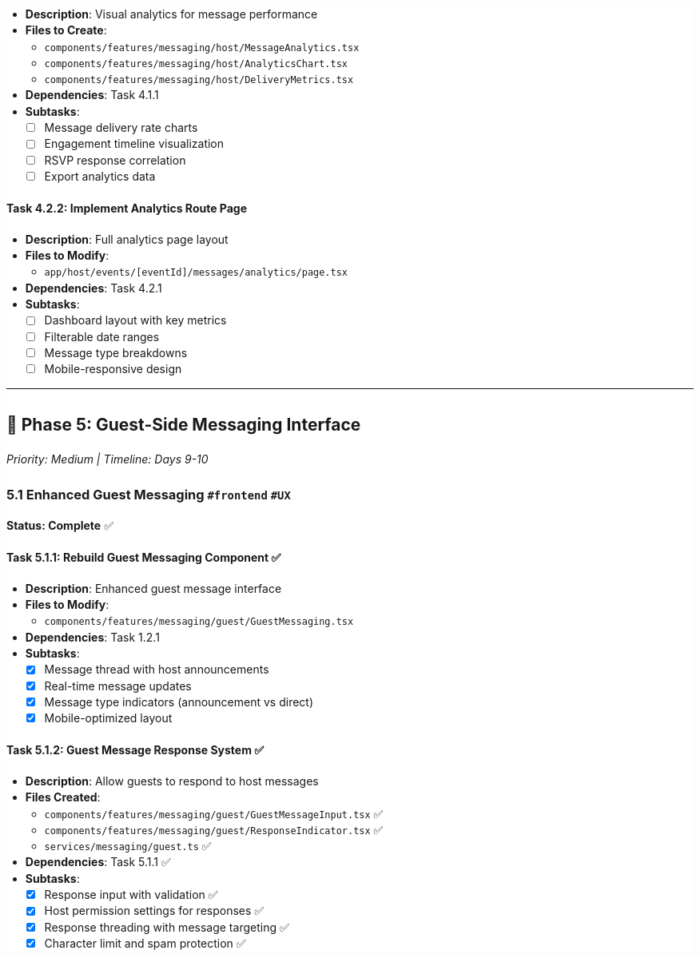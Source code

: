 - **Description**: Visual analytics for message performance
- **Files to Create**:
  - `components/features/messaging/host/MessageAnalytics.tsx`
  - `components/features/messaging/host/AnalyticsChart.tsx`
  - `components/features/messaging/host/DeliveryMetrics.tsx`
- **Dependencies**: Task 4.1.1
- **Subtasks**:
  - [ ] Message delivery rate charts
  - [ ] Engagement timeline visualization
  - [ ] RSVP response correlation
  - [ ] Export analytics data

#### **Task 4.2.2: Implement Analytics Route Page**

- **Description**: Full analytics page layout
- **Files to Modify**:
  - `app/host/events/[eventId]/messages/analytics/page.tsx`
- **Dependencies**: Task 4.2.1
- **Subtasks**:
  - [ ] Dashboard layout with key metrics
  - [ ] Filterable date ranges
  - [ ] Message type breakdowns
  - [ ] Mobile-responsive design

---

## 💬 **Phase 5: Guest-Side Messaging Interface**

_Priority: Medium | Timeline: Days 9-10_

### **5.1 Enhanced Guest Messaging** `#frontend` `#UX`

**Status: Complete** ✅

#### **Task 5.1.1: Rebuild Guest Messaging Component** ✅

- **Description**: Enhanced guest message interface
- **Files to Modify**:
  - `components/features/messaging/guest/GuestMessaging.tsx`
- **Dependencies**: Task 1.2.1
- **Subtasks**:
  - [x] Message thread with host announcements
  - [x] Real-time message updates
  - [x] Message type indicators (announcement vs direct)
  - [x] Mobile-optimized layout

#### **Task 5.1.2: Guest Message Response System** ✅

- **Description**: Allow guests to respond to host messages
- **Files Created**:
  - `components/features/messaging/guest/GuestMessageInput.tsx` ✅
  - `components/features/messaging/guest/ResponseIndicator.tsx` ✅
  - `services/messaging/guest.ts` ✅
- **Dependencies**: Task 5.1.1 ✅
- **Subtasks**:
  - [x] Response input with validation ✅
  - [x] Host permission settings for responses ✅
  - [x] Response threading with message targeting ✅
  - [x] Character limit and spam protection ✅

